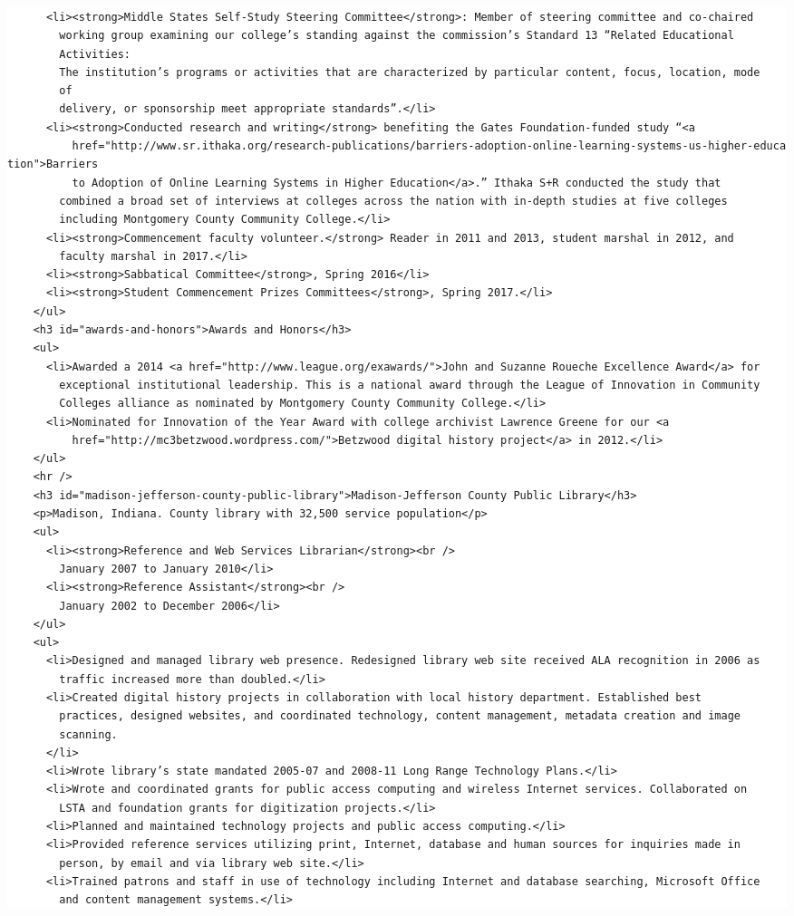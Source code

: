           <li><strong>Middle States Self-Study Steering Committee</strong>: Member of steering committee and co-chaired
            working group examining our college’s standing against the commission’s Standard 13 “Related Educational
            Activities:
            The institution’s programs or activities that are characterized by particular content, focus, location, mode
            of
            delivery, or sponsorship meet appropriate standards”.</li>
          <li><strong>Conducted research and writing</strong> benefiting the Gates Foundation-funded study “<a
              href="http://www.sr.ithaka.org/research-publications/barriers-adoption-online-learning-systems-us-higher-education">Barriers
              to Adoption of Online Learning Systems in Higher Education</a>.” Ithaka S+R conducted the study that
            combined a broad set of interviews at colleges across the nation with in-depth studies at five colleges
            including Montgomery County Community College.</li>
          <li><strong>Commencement faculty volunteer.</strong> Reader in 2011 and 2013, student marshal in 2012, and
            faculty marshal in 2017.</li>
          <li><strong>Sabbatical Committee</strong>, Spring 2016</li>
          <li><strong>Student Commencement Prizes Committees</strong>, Spring 2017.</li>
        </ul>
        <h3 id="awards-and-honors">Awards and Honors</h3>
        <ul>
          <li>Awarded a 2014 <a href="http://www.league.org/exawards/">John and Suzanne Roueche Excellence Award</a> for
            exceptional institutional leadership. This is a national award through the League of Innovation in Community
            Colleges alliance as nominated by Montgomery County Community College.</li>
          <li>Nominated for Innovation of the Year Award with college archivist Lawrence Greene for our <a
              href="http://mc3betzwood.wordpress.com/">Betzwood digital history project</a> in 2012.</li>
        </ul>
        <hr />
        <h3 id="madison-jefferson-county-public-library">Madison-Jefferson County Public Library</h3>
        <p>Madison, Indiana. County library with 32,500 service population</p>
        <ul>
          <li><strong>Reference and Web Services Librarian</strong><br />
            January 2007 to January 2010</li>
          <li><strong>Reference Assistant</strong><br />
            January 2002 to December 2006</li>
        </ul>
        <ul>
          <li>Designed and managed library web presence. Redesigned library web site received ALA recognition in 2006 as
            traffic increased more than doubled.</li>
          <li>Created digital history projects in collaboration with local history department. Established best
            practices, designed websites, and coordinated technology, content management, metadata creation and image
            scanning.
          </li>
          <li>Wrote library’s state mandated 2005-07 and 2008-11 Long Range Technology Plans.</li>
          <li>Wrote and coordinated grants for public access computing and wireless Internet services. Collaborated on
            LSTA and foundation grants for digitization projects.</li>
          <li>Planned and maintained technology projects and public access computing.</li>
          <li>Provided reference services utilizing print, Internet, database and human sources for inquiries made in
            person, by email and via library web site.</li>
          <li>Trained patrons and staff in use of technology including Internet and database searching, Microsoft Office
            and content management systems.</li>